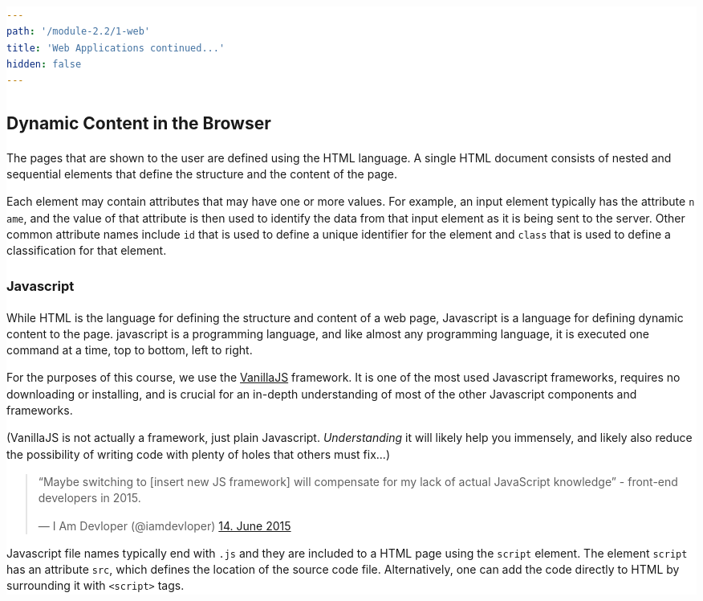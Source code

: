 ```yaml
---
path: '/module-2.2/1-web'
title: 'Web Applications continued...'
hidden: false
---
```




## Dynamic Content in the Browser


The pages that are shown to the user are defined using the HTML language. A
single HTML document consists of nested and sequential elements that define the
structure and the content of the page.

Each element may contain attributes that may have one or more values. For
example, an input element typically has the attribute `name`, and the value of
that attribute is then used to identify the data from that input element as it
is being sent to the server. Other common attribute names include `id` that is
used to define a unique identifier for the element and `class` that is used to
define a classification for that element.

### Javascript

While HTML is the language for defining the structure and content of a web
page, Javascript is a language for defining dynamic content to the page.
javascript is a programming language, and like almost any programming language,
it is executed one command at a time, top to bottom, left to right.


<text-box variant=emph name="What about all the Javascript frameworks out there?">

For the purposes of this course, we use the [VanillaJS](http://vanilla-js.com/)
framework. It is one of the most used Javascript frameworks, requires no
downloading or installing, and is crucial for an in-depth understanding of most
of the other Javascript components and frameworks.

(VanillaJS is not actually a framework, just plain Javascript. _Understanding_
it will likely help you immensely, and likely also reduce the possibility of
writing code with plenty of holes that others must fix...)


<blockquote class="twitter-tweet" data-lang="en"><p lang="en" dir="ltr">“Maybe
switching to [insert new JS framework] will compensate for my lack of actual
JavaScript knowledge” - front-end developers in 2015.</p>&mdash; I Am Devloper
(@iamdevloper) <a
href="https://twitter.com/iamdevloper/status/610191865216786432">14. June
2015</a></blockquote>
<script async src="//platform.twitter.com/widgets.js" charset="utf-8"></script>

</text-box>


Javascript file names typically end with `.js` and they are included to a HTML
page using the `script` element. The element `script` has an attribute `src`,
which defines the location of the source code file. Alternatively, one can
add the code directly to HTML by surrounding it with `<script>` tags.
